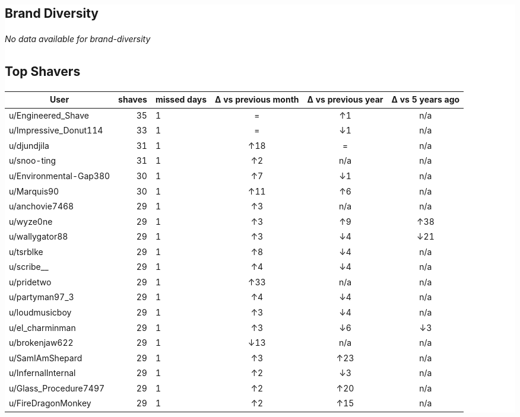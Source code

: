 
## Brand Diversity

*No data available for brand-diversity*

## Top Shavers

| User                   | shaves   | missed days | Δ vs previous month | Δ vs previous year | Δ vs 5 years ago |
| ---------------------- | -------: | ----------- | :-----------------: | :----------------: | :--------------: |
| u/Engineered_Shave     |       35 | 1           | =                   | ↑1                 | n/a              |
| u/Impressive_Donut114  |       33 | 1           | =                   | ↓1                 | n/a              |
| u/djundjila            |       31 | 1           | ↑18                 | =                  | n/a              |
| u/snoo-ting            |       31 | 1           | ↑2                  | n/a                | n/a              |
| u/Environmental-Gap380 |       30 | 1           | ↑7                  | ↓1                 | n/a              |
| u/Marquis90            |       30 | 1           | ↑11                 | ↑6                 | n/a              |
| u/anchovie7468         |       29 | 1           | ↑3                  | n/a                | n/a              |
| u/wyze0ne              |       29 | 1           | ↑3                  | ↑9                 | ↑38              |
| u/wallygator88         |       29 | 1           | ↑3                  | ↓4                 | ↓21              |
| u/tsrblke              |       29 | 1           | ↑8                  | ↓4                 | n/a              |
| u/scribe__             |       29 | 1           | ↑4                  | ↓4                 | n/a              |
| u/pridetwo             |       29 | 1           | ↑33                 | n/a                | n/a              |
| u/partyman97_3         |       29 | 1           | ↑4                  | ↓4                 | n/a              |
| u/loudmusicboy         |       29 | 1           | ↑3                  | ↓4                 | n/a              |
| u/el_charminman        |       29 | 1           | ↑3                  | ↓6                 | ↓3               |
| u/brokenjaw622         |       29 | 1           | ↓13                 | n/a                | n/a              |
| u/SamIAmShepard        |       29 | 1           | ↑3                  | ↑23                | n/a              |
| u/InfernalInternal     |       29 | 1           | ↑2                  | ↓3                 | n/a              |
| u/Glass_Procedure7497  |       29 | 1           | ↑2                  | ↑20                | n/a              |
| u/FireDragonMonkey     |       29 | 1           | ↑2                  | ↑15                | n/a              |

